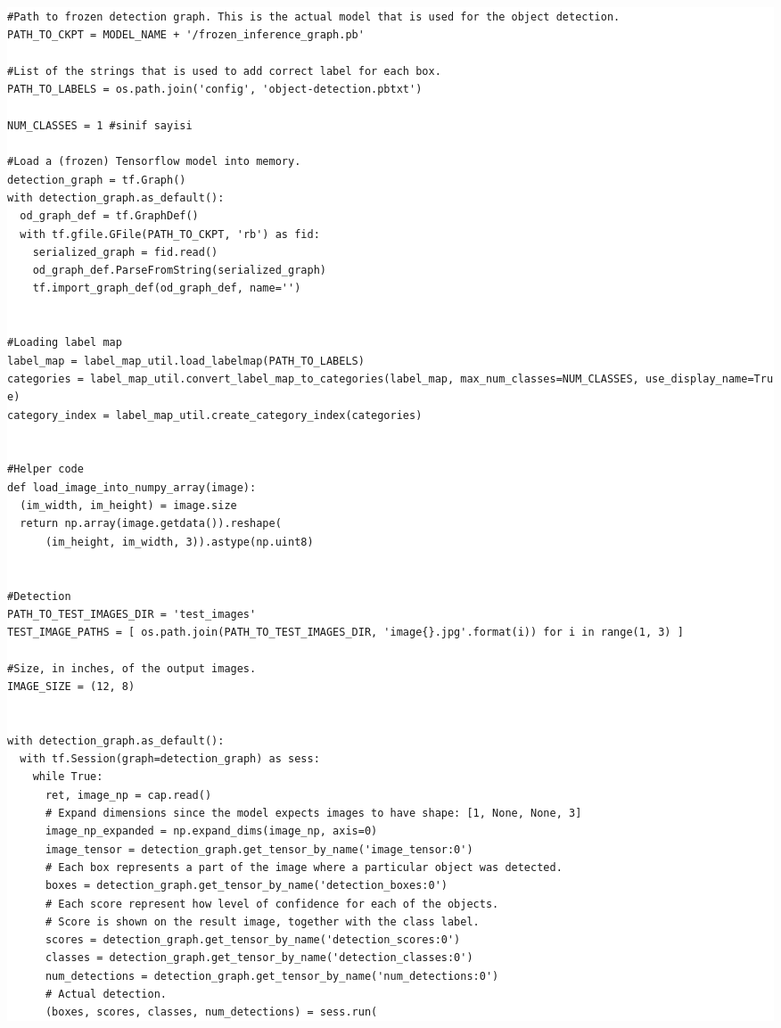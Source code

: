     #Path to frozen detection graph. This is the actual model that is used for the object detection.
    PATH_TO_CKPT = MODEL_NAME + '/frozen_inference_graph.pb'

    #List of the strings that is used to add correct label for each box.
    PATH_TO_LABELS = os.path.join('config', 'object-detection.pbtxt')

    NUM_CLASSES = 1 #sinif sayisi

    #Load a (frozen) Tensorflow model into memory.
    detection_graph = tf.Graph()
    with detection_graph.as_default():
      od_graph_def = tf.GraphDef()
      with tf.gfile.GFile(PATH_TO_CKPT, 'rb') as fid:
        serialized_graph = fid.read()
        od_graph_def.ParseFromString(serialized_graph)
        tf.import_graph_def(od_graph_def, name='')


    #Loading label map
    label_map = label_map_util.load_labelmap(PATH_TO_LABELS)
    categories = label_map_util.convert_label_map_to_categories(label_map, max_num_classes=NUM_CLASSES, use_display_name=True)
    category_index = label_map_util.create_category_index(categories)


    #Helper code
    def load_image_into_numpy_array(image):
      (im_width, im_height) = image.size
      return np.array(image.getdata()).reshape(
          (im_height, im_width, 3)).astype(np.uint8)


    #Detection
    PATH_TO_TEST_IMAGES_DIR = 'test_images'
    TEST_IMAGE_PATHS = [ os.path.join(PATH_TO_TEST_IMAGES_DIR, 'image{}.jpg'.format(i)) for i in range(1, 3) ]

    #Size, in inches, of the output images.
    IMAGE_SIZE = (12, 8)


    with detection_graph.as_default():
      with tf.Session(graph=detection_graph) as sess:
        while True:
          ret, image_np = cap.read()
          # Expand dimensions since the model expects images to have shape: [1, None, None, 3]
          image_np_expanded = np.expand_dims(image_np, axis=0)
          image_tensor = detection_graph.get_tensor_by_name('image_tensor:0')
          # Each box represents a part of the image where a particular object was detected.
          boxes = detection_graph.get_tensor_by_name('detection_boxes:0')
          # Each score represent how level of confidence for each of the objects.
          # Score is shown on the result image, together with the class label.
          scores = detection_graph.get_tensor_by_name('detection_scores:0')
          classes = detection_graph.get_tensor_by_name('detection_classes:0')
          num_detections = detection_graph.get_tensor_by_name('num_detections:0')
          # Actual detection.
          (boxes, scores, classes, num_detections) = sess.run(